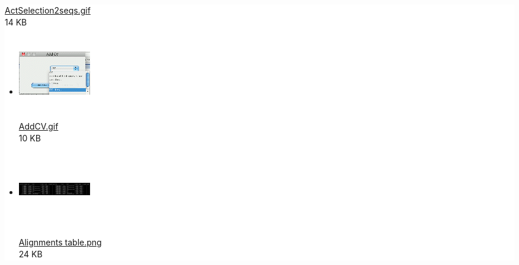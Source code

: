   </div>

  </div>

  <div class="gallerytext">

  [ActSelection2seqs.gif](File:ActSelection2seqs.gif "File:ActSelection2seqs.gif")  
  14 KB  

  </div>

  </div>

- <div style="width: 155px">

  <div class="thumb" style="width: 150px;">

  <div style="margin:38.5px auto;">

  <a href="File:AddCV.gif" class="image"><img
  src="https://raw.githubusercontent.com/GMOD/gmod.github.io/main/mediawiki/images/thumb/b/b8/AddCV.gif/120px-AddCV.gif"
  width="120" height="73" alt="AddCV.gif" /></a>

  </div>

  </div>

  <div class="gallerytext">

  [AddCV.gif](File:AddCV.gif "File:AddCV.gif")  
  10 KB  

  </div>

  </div>

- <div style="width: 155px">

  <div class="thumb" style="width: 150px;">

  <div style="margin:64.5px auto;">

  <a href="File:Alignments_table.png" class="image"><img
  src="https://raw.githubusercontent.com/GMOD/gmod.github.io/main/mediawiki/images/thumb/1/1b/Alignments_table.png/120px-Alignments_table.png"
  width="120" height="21" alt="Alignments table.png" /></a>

  </div>

  </div>

  <div class="gallerytext">

  [Alignments
  table.png](File:Alignments_table.png "File:Alignments table.png")  
  24 KB  

  </div>

  </div>

